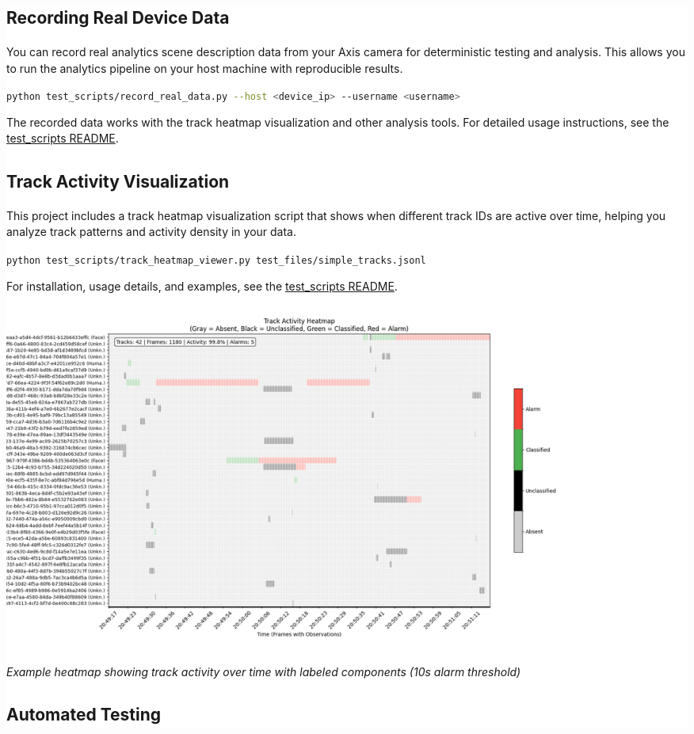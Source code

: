 ## Recording Real Device Data

You can record real analytics scene description data from your Axis camera for deterministic testing and analysis. This allows you to run the analytics pipeline on your host machine with reproducible results.

```bash
python test_scripts/record_real_data.py --host <device_ip> --username <username>
```

The recorded data works with the track heatmap visualization and other analysis tools. For detailed usage instructions, see the [test_scripts README](test_scripts/README.md).

## Track Activity Visualization

This project includes a track heatmap visualization script that shows when different track IDs are active over time, helping you analyze track patterns and activity density in your data.

```bash
python test_scripts/track_heatmap_viewer.py test_files/simple_tracks.jsonl
```

For installation, usage details, and examples, see the [test_scripts README](test_scripts/README.md).

![Track Heatmap Example](.images/track-heatmap-120s.png)
_Example heatmap showing track activity over time with labeled components (10s alarm threshold)_

## Automated Testing
